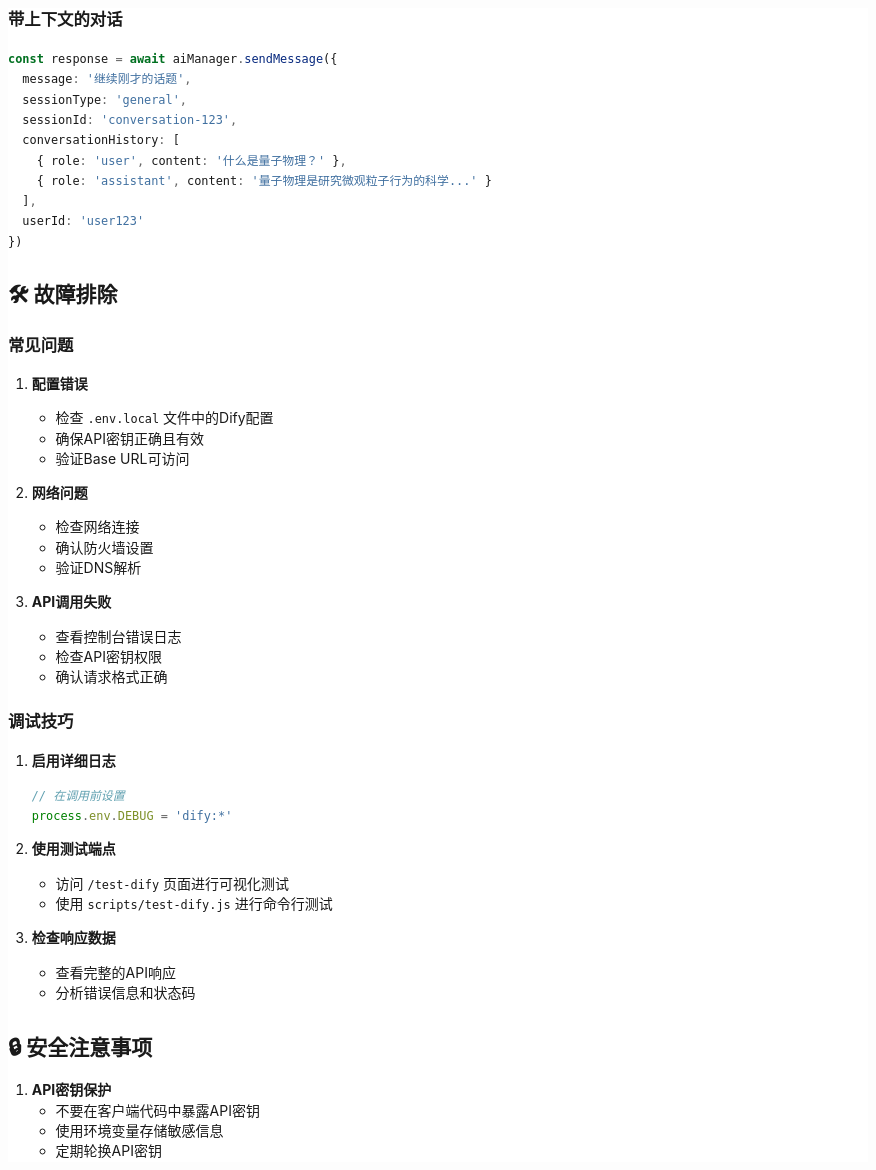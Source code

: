 ### 带上下文的对话

```typescript
const response = await aiManager.sendMessage({
  message: '继续刚才的话题',
  sessionType: 'general',
  sessionId: 'conversation-123',
  conversationHistory: [
    { role: 'user', content: '什么是量子物理？' },
    { role: 'assistant', content: '量子物理是研究微观粒子行为的科学...' }
  ],
  userId: 'user123'
})
```

## 🛠️ 故障排除

### 常见问题

1. **配置错误**
   - 检查 `.env.local` 文件中的Dify配置
   - 确保API密钥正确且有效
   - 验证Base URL可访问

2. **网络问题**
   - 检查网络连接
   - 确认防火墙设置
   - 验证DNS解析

3. **API调用失败**
   - 查看控制台错误日志
   - 检查API密钥权限
   - 确认请求格式正确

### 调试技巧

1. **启用详细日志**
   ```typescript
   // 在调用前设置
   process.env.DEBUG = 'dify:*'
   ```

2. **使用测试端点**
   - 访问 `/test-dify` 页面进行可视化测试
   - 使用 `scripts/test-dify.js` 进行命令行测试

3. **检查响应数据**
   - 查看完整的API响应
   - 分析错误信息和状态码

## 🔒 安全注意事项

1. **API密钥保护**
   - 不要在客户端代码中暴露API密钥
   - 使用环境变量存储敏感信息
   - 定期轮换API密钥
